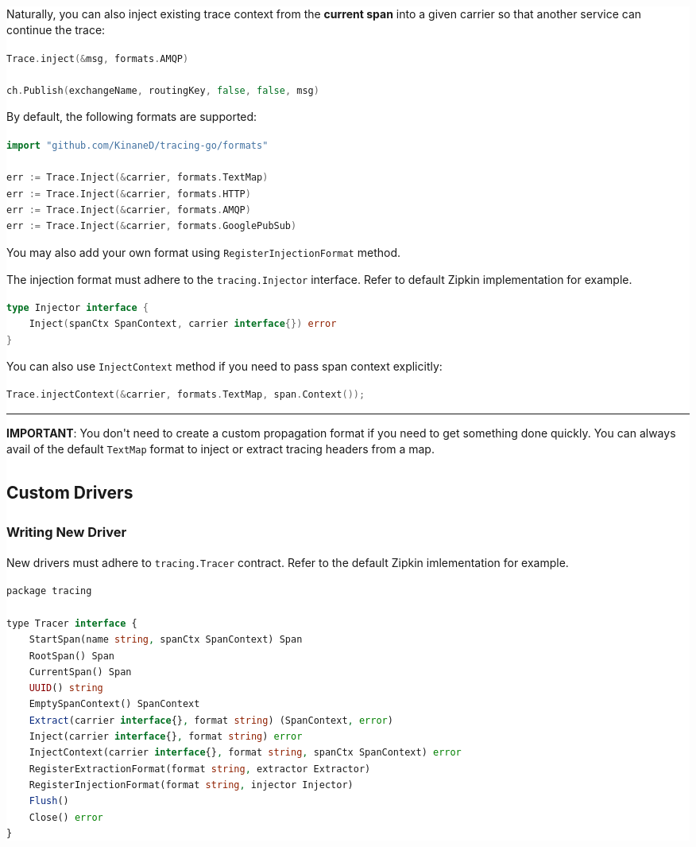 Naturally, you can also inject existing trace context from the **current span** into a given carrier so that another service can continue the trace:

```go
Trace.inject(&msg, formats.AMQP)

ch.Publish(exchangeName, routingKey, false, false, msg)
```

By default, the following formats are supported:

```go
import "github.com/KinaneD/tracing-go/formats"

err := Trace.Inject(&carrier, formats.TextMap)
err := Trace.Inject(&carrier, formats.HTTP)
err := Trace.Inject(&carrier, formats.AMQP)
err := Trace.Inject(&carrier, formats.GooglePubSub)
```

You may also add your own format using `RegisterInjectionFormat` method.

The injection format must adhere to the `tracing.Injector` interface. Refer to default Zipkin implementation for example.

```go
type Injector interface {
	Inject(spanCtx SpanContext, carrier interface{}) error
}
```

You can also use `InjectContext` method if you need to pass span context explicitly:

```go
Trace.injectContext(&carrier, formats.TextMap, span.Context());
```

---
**IMPORTANT**: You don't need to create a custom propagation format if you need to get something done quickly. You can always avail of the default `TextMap` format to inject or extract tracing headers from a map.

## Custom Drivers

### Writing New Driver

New drivers must adhere to `tracing.Tracer` contract. Refer to the default Zipkin imlementation for example.

```php
package tracing

type Tracer interface {
	StartSpan(name string, spanCtx SpanContext) Span
	RootSpan() Span
	CurrentSpan() Span
	UUID() string
	EmptySpanContext() SpanContext
	Extract(carrier interface{}, format string) (SpanContext, error)
	Inject(carrier interface{}, format string) error
	InjectContext(carrier interface{}, format string, spanCtx SpanContext) error
	RegisterExtractionFormat(format string, extractor Extractor)
	RegisterInjectionFormat(format string, injector Injector)
	Flush()
	Close() error
}
```
